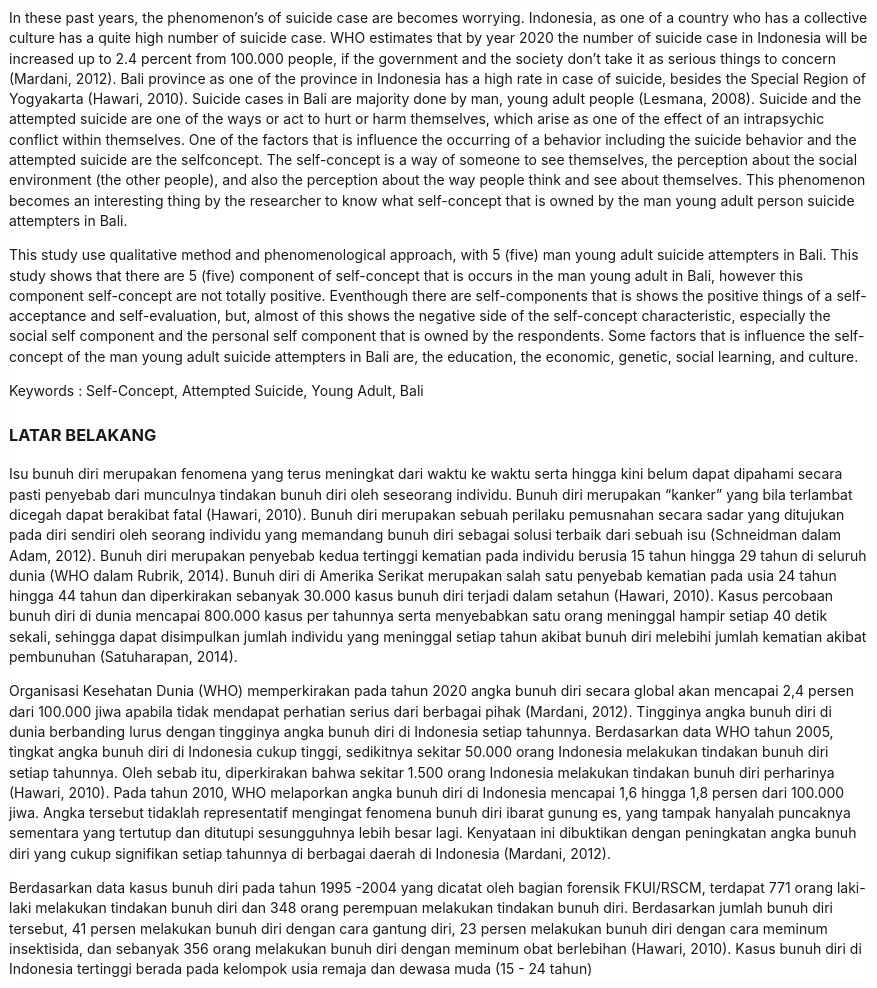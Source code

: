 <p><span class="font3">In these past years, the phenomenon’s of suicide case are becomes worrying. Indonesia, as one of a country who has a collective culture has a quite high number of suicide case. WHO estimates that by year 2020 the number of suicide case in Indonesia will be increased up to 2.4 percent from 100.000 people, if the government and the society don’t take it as serious things to concern (Mardani, 2012). Bali province as one of the province in Indonesia has a high rate in case of suicide, besides the Special Region of Yogyakarta (Hawari, 2010). Suicide cases in Bali are majority done by man, young adult people (Lesmana, 2008). Suicide and the attempted suicide are one of the ways or act to hurt or harm themselves, which arise as one of the effect of an intrapsychic conflict within themselves. One of the factors that is influence the occurring of a behavior including the suicide behavior and the attempted suicide are the selfconcept. The self-concept is a way of someone to see themselves, the perception about the social environment (the other people), and also the perception about the way people think and see about themselves. This phenomenon becomes an interesting thing by the researcher to know what self-concept that is owned by the man young adult person suicide attempters in Bali.</span></p>
<p><span class="font3">This study use qualitative method and phenomenological approach, with 5 (five) man young adult suicide attempters in Bali. This study shows that there are 5 (five) component of self-concept that is occurs in the man young adult in Bali, however this component self-concept are not totally positive. Eventhough there are self-components that is shows the positive things of a self-acceptance and self-evaluation, but, almost of this shows the negative side of the self-concept characteristic, especially the social self component and the personal self component that is owned by the respondents. Some factors that is influence the self-concept of the man young adult suicide attempters in Bali are, the education, the economic, genetic, social learning, and culture.</span></p>
<p><span class="font3">Keywords : Self-Concept, Attempted Suicide, Young Adult, Bali</span></p>
<h3><a name="bookmark6"></a><span class="font4" style="font-weight:bold;"><a name="bookmark7"></a>LATAR BELAKANG</span></h3>
<p><span class="font4">Isu bunuh diri merupakan fenomena yang terus meningkat dari waktu ke waktu serta hingga kini belum dapat dipahami secara pasti penyebab dari munculnya tindakan bunuh diri oleh seseorang individu. Bunuh diri merupakan “kanker” yang bila terlambat dicegah dapat berakibat fatal (Hawari, 2010). Bunuh diri merupakan sebuah perilaku pemusnahan secara sadar yang ditujukan pada diri sendiri oleh seorang individu yang memandang bunuh diri sebagai solusi terbaik dari sebuah isu (Schneidman dalam Adam, 2012). Bunuh diri merupakan penyebab kedua tertinggi kematian pada individu berusia 15 tahun hingga 29 tahun di seluruh dunia (WHO dalam Rubrik, 2014). Bunuh diri di Amerika Serikat merupakan salah satu penyebab kematian pada usia 24 tahun hingga 44 tahun dan diperkirakan sebanyak 30.000 kasus bunuh diri terjadi dalam setahun (Hawari, 2010). Kasus percobaan bunuh diri di dunia mencapai 800.000 kasus per tahunnya serta menyebabkan satu orang meninggal hampir setiap 40 detik sekali, sehingga dapat disimpulkan jumlah individu yang meninggal setiap tahun akibat bunuh diri melebihi jumlah kematian akibat pembunuhan (Satuharapan, 2014).</span></p>
<p><span class="font4">Organisasi Kesehatan Dunia (WHO) memperkirakan pada tahun 2020 angka bunuh diri secara global akan mencapai 2,4 persen dari 100.000 jiwa apabila tidak mendapat perhatian serius dari berbagai pihak (Mardani, 2012). Tingginya angka bunuh diri di dunia berbanding lurus dengan tingginya angka bunuh diri di Indonesia setiap tahunnya. Berdasarkan data WHO tahun 2005, tingkat angka bunuh diri di Indonesia cukup tinggi, sedikitnya sekitar 50.000 orang Indonesia melakukan tindakan bunuh diri setiap tahunnya. Oleh sebab itu, diperkirakan bahwa sekitar 1.500 orang Indonesia melakukan tindakan bunuh diri perharinya (Hawari, 2010). Pada tahun 2010, WHO melaporkan angka bunuh diri di Indonesia mencapai 1,6 hingga 1,8 persen dari 100.000 jiwa. Angka tersebut tidaklah representatif mengingat fenomena bunuh diri ibarat gunung es, yang tampak hanyalah puncaknya sementara yang tertutup dan ditutupi sesungguhnya lebih besar lagi. Kenyataan ini dibuktikan dengan peningkatan angka bunuh diri yang cukup signifikan setiap tahunnya di berbagai daerah di Indonesia (Mardani, 2012).</span></p>
<p><span class="font4">Berdasarkan data kasus bunuh diri pada tahun 1995 -2004 yang dicatat oleh bagian forensik FKUI/RSCM, terdapat 771 orang laki-laki melakukan tindakan bunuh diri dan 348 orang perempuan melakukan tindakan bunuh diri. Berdasarkan jumlah bunuh diri tersebut, 41 persen melakukan bunuh diri dengan cara gantung diri, 23 persen melakukan bunuh diri dengan cara meminum insektisida, dan sebanyak 356 orang melakukan bunuh diri dengan meminum obat berlebihan (Hawari, 2010). Kasus bunuh diri di Indonesia tertinggi berada pada kelompok usia remaja dan dewasa muda (15 - 24 tahun)</span></p>